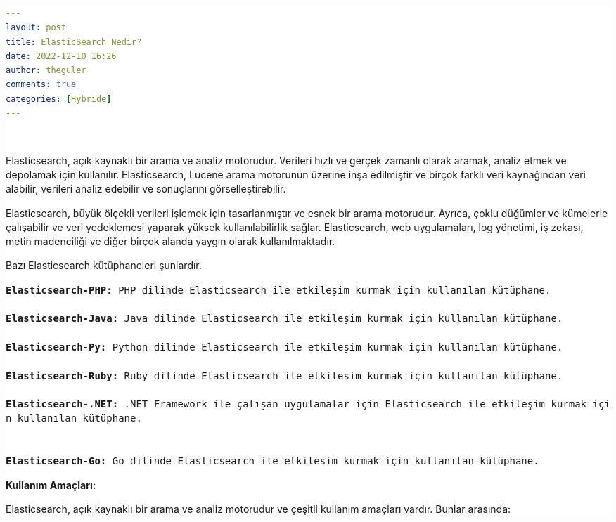 ```yaml
---
layout: post
title: ElasticSearch Nedir?
date: 2022-12-10 16:26
author: theguler
comments: true
categories: [Hybride]
---
```


<figure class="wp-block-image size-large"><img src="https://farukguler.com/assets/post_images/elasticsearch.png?w=700" alt="" class="wp-image-5666" /></figure>



<p>Elasticsearch, açık kaynaklı bir arama ve analiz motorudur. Verileri hızlı ve gerçek zamanlı olarak aramak, analiz etmek ve depolamak için kullanılır. Elasticsearch, Lucene arama motorunun üzerine inşa edilmiştir ve birçok farklı veri kaynağından veri alabilir, verileri analiz edebilir ve sonuçlarını görselleştirebilir.</p>



<p>Elasticsearch, büyük ölçekli verileri işlemek için tasarlanmıştır ve esnek bir arama motorudur. Ayrıca, çoklu düğümler ve kümelerle çalışabilir ve veri yedeklemesi yaparak yüksek kullanılabilirlik sağlar. Elasticsearch, web uygulamaları, log yönetimi, iş zekası, metin madenciliği ve diğer birçok alanda yaygın olarak kullanılmaktadır.</p>



<p>Bazı Elasticsearch kütüphaneleri şunlardır.</p>



<pre class="wp-block-preformatted"><strong>Elasticsearch-PHP:</strong> PHP dilinde Elasticsearch ile etkileşim kurmak için kullanılan kütüphane.

<strong>Elasticsearch-Java:</strong> Java dilinde Elasticsearch ile etkileşim kurmak için kullanılan kütüphane.

<strong>Elasticsearch-Py:</strong> Python dilinde Elasticsearch ile etkileşim kurmak için kullanılan kütüphane.

<strong>Elasticsearch-Ruby:</strong> Ruby dilinde Elasticsearch ile etkileşim kurmak için kullanılan kütüphane.

<strong>Elasticsearch-.NET:</strong> .NET Framework ile çalışan uygulamalar için Elasticsearch ile etkileşim kurmak için kullanılan kütüphane.

<strong>
Elasticsearch-Go:</strong> Go dilinde Elasticsearch ile etkileşim kurmak için kullanılan kütüphane.</pre>



<p><strong>Kullanım Amaçları:</strong></p>



<p>Elasticsearch, açık kaynaklı bir arama ve analiz motorudur ve çeşitli kullanım amaçları vardır. Bunlar arasında:</p>

